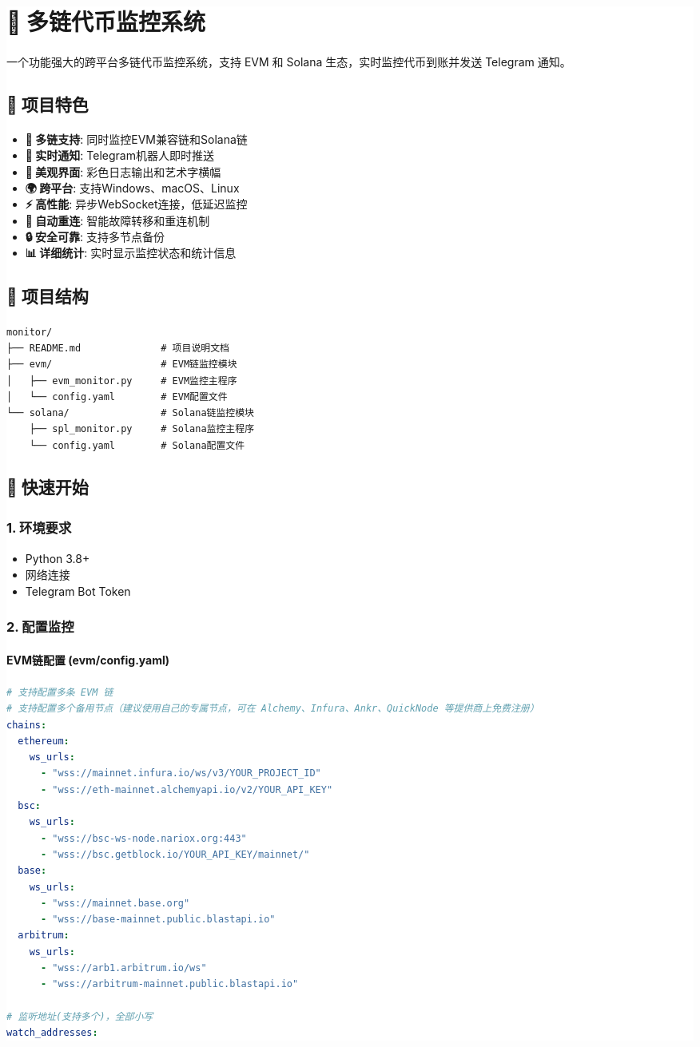 # 🎒 多链代币监控系统

一个功能强大的跨平台多链代币监控系统，支持 EVM 和 Solana 生态，实时监控代币到账并发送 Telegram 通知。

## 🌟 项目特色

- **🔗 多链支持**: 同时监控EVM兼容链和Solana链
- **📱 实时通知**: Telegram机器人即时推送
- **🎨 美观界面**: 彩色日志输出和艺术字横幅
- **🌍 跨平台**: 支持Windows、macOS、Linux
- **⚡ 高性能**: 异步WebSocket连接，低延迟监控
- **🔄 自动重连**: 智能故障转移和重连机制
- **🔒 安全可靠**: 支持多节点备份
- **📊 详细统计**: 实时显示监控状态和统计信息

## 📁 项目结构

```
monitor/
├── README.md              # 项目说明文档
├── evm/                   # EVM链监控模块
│   ├── evm_monitor.py     # EVM监控主程序
│   └── config.yaml        # EVM配置文件
└── solana/                # Solana链监控模块
    ├── spl_monitor.py     # Solana监控主程序
    └── config.yaml        # Solana配置文件
```

## 🚀 快速开始

### 1. 环境要求

- Python 3.8+
- 网络连接
- Telegram Bot Token

### 2. 配置监控

#### EVM链配置 (evm/config.yaml)
```yaml
# 支持配置多条 EVM 链
# 支持配置多个备用节点（建议使用自己的专属节点，可在 Alchemy、Infura、Ankr、QuickNode 等提供商上免费注册）
chains:
  ethereum:
    ws_urls:
      - "wss://mainnet.infura.io/ws/v3/YOUR_PROJECT_ID"
      - "wss://eth-mainnet.alchemyapi.io/v2/YOUR_API_KEY"
  bsc:
    ws_urls:
      - "wss://bsc-ws-node.nariox.org:443"
      - "wss://bsc.getblock.io/YOUR_API_KEY/mainnet/"
  base:
    ws_urls:
      - "wss://mainnet.base.org"
      - "wss://base-mainnet.public.blastapi.io"
  arbitrum:
    ws_urls:
      - "wss://arb1.arbitrum.io/ws"
      - "wss://arbitrum-mainnet.public.blastapi.io"

# 监听地址(支持多个)，全部小写
watch_addresses:
```